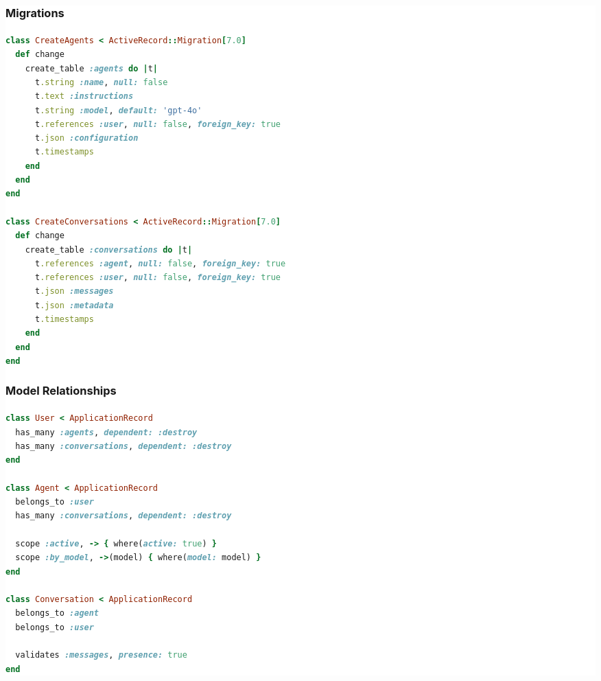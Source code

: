 ### Migrations
```ruby
class CreateAgents < ActiveRecord::Migration[7.0]
  def change
    create_table :agents do |t|
      t.string :name, null: false
      t.text :instructions
      t.string :model, default: 'gpt-4o'
      t.references :user, null: false, foreign_key: true
      t.json :configuration
      t.timestamps
    end
  end
end

class CreateConversations < ActiveRecord::Migration[7.0]
  def change
    create_table :conversations do |t|
      t.references :agent, null: false, foreign_key: true
      t.references :user, null: false, foreign_key: true
      t.json :messages
      t.json :metadata
      t.timestamps
    end
  end
end
```

### Model Relationships
```ruby
class User < ApplicationRecord
  has_many :agents, dependent: :destroy
  has_many :conversations, dependent: :destroy
end

class Agent < ApplicationRecord
  belongs_to :user
  has_many :conversations, dependent: :destroy
  
  scope :active, -> { where(active: true) }
  scope :by_model, ->(model) { where(model: model) }
end

class Conversation < ApplicationRecord
  belongs_to :agent
  belongs_to :user
  
  validates :messages, presence: true
end
```
